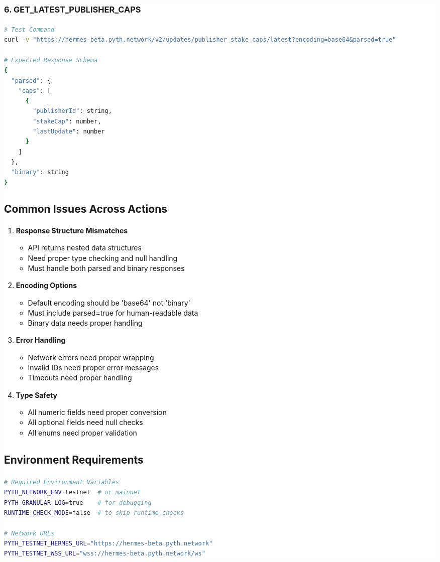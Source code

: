 ### 6. GET_LATEST_PUBLISHER_CAPS
```bash
# Test Command
curl -v "https://hermes-beta.pyth.network/v2/updates/publisher_stake_caps/latest?encoding=base64&parsed=true"

# Expected Response Schema
{
  "parsed": {
    "caps": [
      {
        "publisherId": string,
        "stakeCap": number,
        "lastUpdate": number
      }
    ]
  },
  "binary": string
}
```

## Common Issues Across Actions

1. **Response Structure Mismatches**
   - API returns nested data structures
   - Need proper type checking and null handling
   - Must handle both parsed and binary responses

2. **Encoding Options**
   - Default encoding should be 'base64' not 'binary'
   - Must include parsed=true for human-readable data
   - Binary data needs proper handling

3. **Error Handling**
   - Network errors need proper wrapping
   - Invalid IDs need proper error messages
   - Timeouts need proper handling

4. **Type Safety**
   - All numeric fields need proper conversion
   - All optional fields need null checks
   - All enums need proper validation

## Environment Requirements

```bash
# Required Environment Variables
PYTH_NETWORK_ENV=testnet  # or mainnet
PYTH_GRANULAR_LOG=true    # for debugging
RUNTIME_CHECK_MODE=false  # to skip runtime checks

# Network URLs
PYTH_TESTNET_HERMES_URL="https://hermes-beta.pyth.network"
PYTH_TESTNET_WSS_URL="wss://hermes-beta.pyth.network/ws"
```
